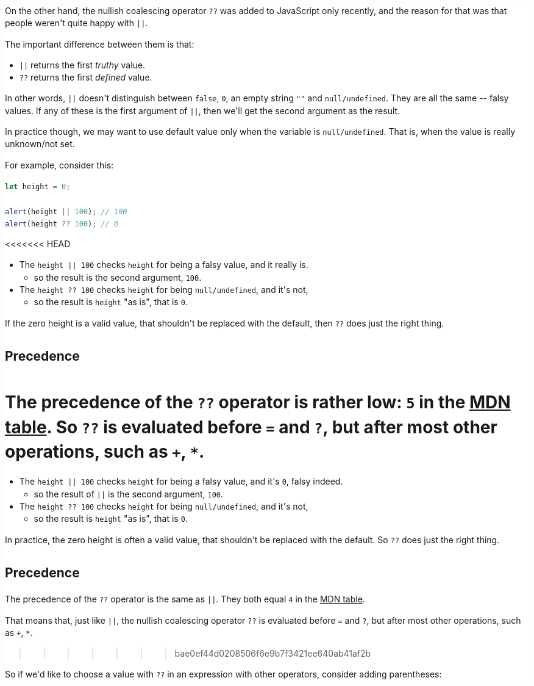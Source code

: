 On the other hand, the nullish coalescing operator `??` was added to JavaScript only recently, and the reason for that was that people weren't quite happy with `||`.

The important difference between them is that:
- `||` returns the first *truthy* value.
- `??` returns the first *defined* value.

In other words, `||` doesn't distinguish between `false`, `0`, an empty string `""` and `null/undefined`. They are all the same -- falsy values. If any of these is the first argument of `||`, then we'll get the second argument as the result.

In practice though, we may want to use default value only when the variable is `null/undefined`. That is, when the value is really unknown/not set.

For example, consider this:

```js run
let height = 0;

alert(height || 100); // 100
alert(height ?? 100); // 0
```

<<<<<<< HEAD
- The `height || 100` checks `height` for being a falsy value, and it really is.
    - so the result is the second argument, `100`.
- The `height ?? 100` checks `height` for being `null/undefined`, and it's not,
    - so the result is `height` "as is", that is `0`.

If the zero height is a valid value, that shouldn't be replaced with the default, then `??` does just the right thing.

## Precedence

The precedence of the `??` operator is rather low: `5` in the [MDN table](https://developer.mozilla.org/en-US/docs/Web/JavaScript/Reference/Operators/Operator_Precedence#Table). So `??` is evaluated before `=` and `?`, but after most other operations, such as `+`, `*`.
=======
- The `height || 100` checks `height` for being a falsy value, and it's `0`, falsy indeed.
    - so the result of `||` is the second argument, `100`.
- The `height ?? 100` checks `height` for being `null/undefined`, and it's not,
    - so the result is `height` "as is", that is `0`.

In practice, the zero height is often a valid value, that shouldn't be replaced with the default. So `??` does just the right thing.

## Precedence

The precedence of the `??` operator is the same as `||`. They both equal `4` in the [MDN table](https://developer.mozilla.org/en-US/docs/Web/JavaScript/Reference/Operators/Operator_Precedence#Table).

That means that, just like `||`, the nullish coalescing operator `??` is evaluated before `=` and `?`, but after most other operations, such as `+`, `*`.
>>>>>>> bae0ef44d0208506f6e9b7f3421ee640ab41af2b

So if we'd like to choose a value with `??` in an expression with other operators, consider adding parentheses:
